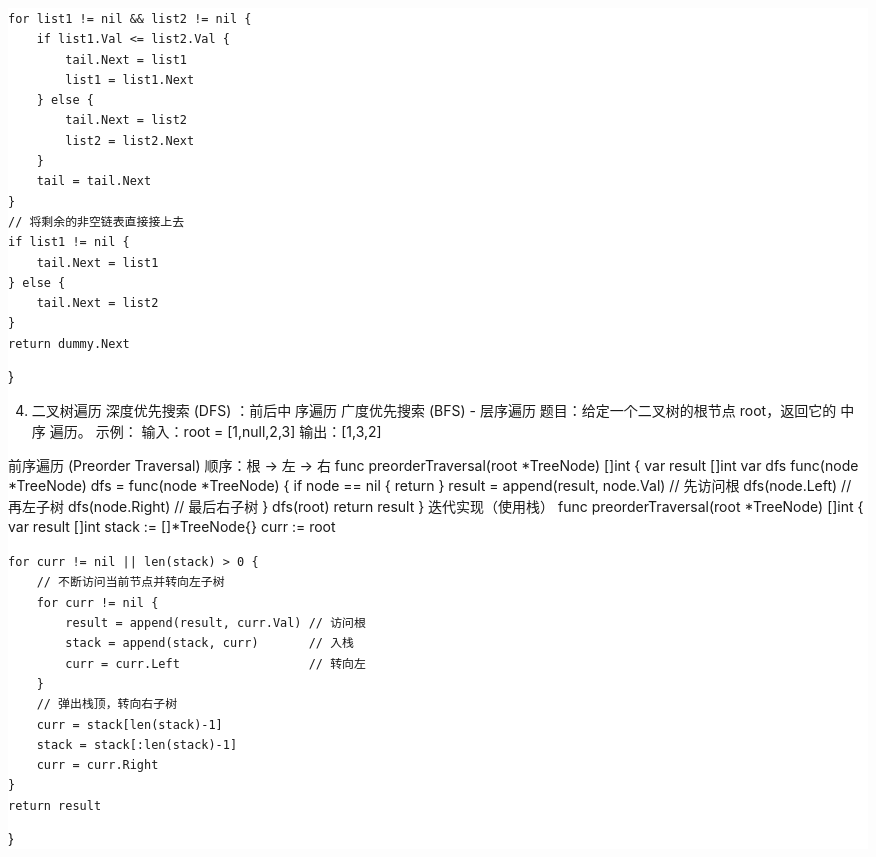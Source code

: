     for list1 != nil && list2 != nil {
        if list1.Val <= list2.Val {
            tail.Next = list1
            list1 = list1.Next
        } else {
            tail.Next = list2
            list2 = list2.Next
        }
        tail = tail.Next
    }
    // 将剩余的非空链表直接接上去
    if list1 != nil {
        tail.Next = list1
    } else {
        tail.Next = list2
    }
    return dummy.Next
}


4. 二叉树遍历
深度优先搜索 (DFS) ：前后中 序遍历 
广度优先搜索 (BFS) - 层序遍历
题目：给定一个二叉树的根节点 root，返回它的 中序 遍历。
示例：
输入：root = [1,null,2,3]
输出：[1,3,2]

前序遍历 (Preorder Traversal)
顺序：根 -> 左 -> 右
func preorderTraversal(root *TreeNode) []int {
    var result []int
    var dfs func(node *TreeNode)
    dfs = func(node *TreeNode) {
        if node == nil {
            return
        }
        result = append(result, node.Val) // 先访问根
        dfs(node.Left)                    // 再左子树
        dfs(node.Right)                   // 最后右子树
    }
    dfs(root)
    return result
}
迭代实现（使用栈）
func preorderTraversal(root *TreeNode) []int {
    var result []int
    stack := []*TreeNode{}
    curr := root

    for curr != nil || len(stack) > 0 {
        // 不断访问当前节点并转向左子树
        for curr != nil {
            result = append(result, curr.Val) // 访问根
            stack = append(stack, curr)       // 入栈
            curr = curr.Left                  // 转向左
        }
        // 弹出栈顶，转向右子树
        curr = stack[len(stack)-1]
        stack = stack[:len(stack)-1]
        curr = curr.Right
    }
    return result
}
